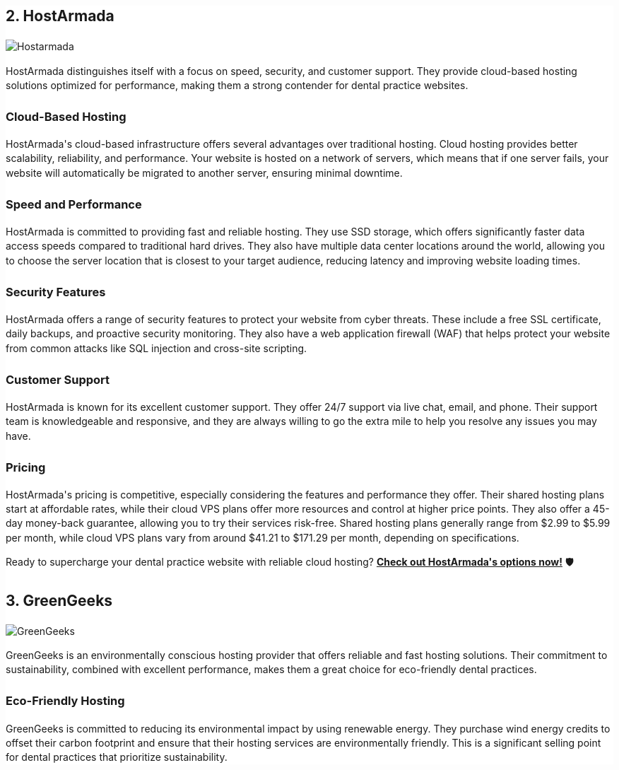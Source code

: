 ## 2. HostArmada

![Hostarmada](https://i.imgur.com/KFbdf3o.jpeg "Hostarmada Hosting")

HostArmada distinguishes itself with a focus on speed, security, and customer support. They provide cloud-based hosting solutions optimized for performance, making them a strong contender for dental practice websites.

### Cloud-Based Hosting
HostArmada's cloud-based infrastructure offers several advantages over traditional hosting. Cloud hosting provides better scalability, reliability, and performance. Your website is hosted on a network of servers, which means that if one server fails, your website will automatically be migrated to another server, ensuring minimal downtime.

### Speed and Performance
HostArmada is committed to providing fast and reliable hosting. They use SSD storage, which offers significantly faster data access speeds compared to traditional hard drives. They also have multiple data center locations around the world, allowing you to choose the server location that is closest to your target audience, reducing latency and improving website loading times.

### Security Features
HostArmada offers a range of security features to protect your website from cyber threats. These include a free SSL certificate, daily backups, and proactive security monitoring. They also have a web application firewall (WAF) that helps protect your website from common attacks like SQL injection and cross-site scripting.

### Customer Support
HostArmada is known for its excellent customer support. They offer 24/7 support via live chat, email, and phone. Their support team is knowledgeable and responsive, and they are always willing to go the extra mile to help you resolve any issues you may have.

### Pricing
HostArmada's pricing is competitive, especially considering the features and performance they offer. Their shared hosting plans start at affordable rates, while their cloud VPS plans offer more resources and control at higher price points. They also offer a 45-day money-back guarantee, allowing you to try their services risk-free. Shared hosting plans generally range from $2.99 to $5.99 per month, while cloud VPS plans vary from around $41.21 to $171.29 per month, depending on specifications.

Ready to supercharge your dental practice website with reliable cloud hosting? **[Check out HostArmada's options now!](https://snipitx.com/hostarmada-jy)** 🛡️

## 3. GreenGeeks

![GreenGeeks](https://i.imgur.com/eEwuntu.jpg "GreenGeeks Hosting")

GreenGeeks is an environmentally conscious hosting provider that offers reliable and fast hosting solutions. Their commitment to sustainability, combined with excellent performance, makes them a great choice for eco-friendly dental practices.

### Eco-Friendly Hosting
GreenGeeks is committed to reducing its environmental impact by using renewable energy. They purchase wind energy credits to offset their carbon footprint and ensure that their hosting services are environmentally friendly. This is a significant selling point for dental practices that prioritize sustainability.
